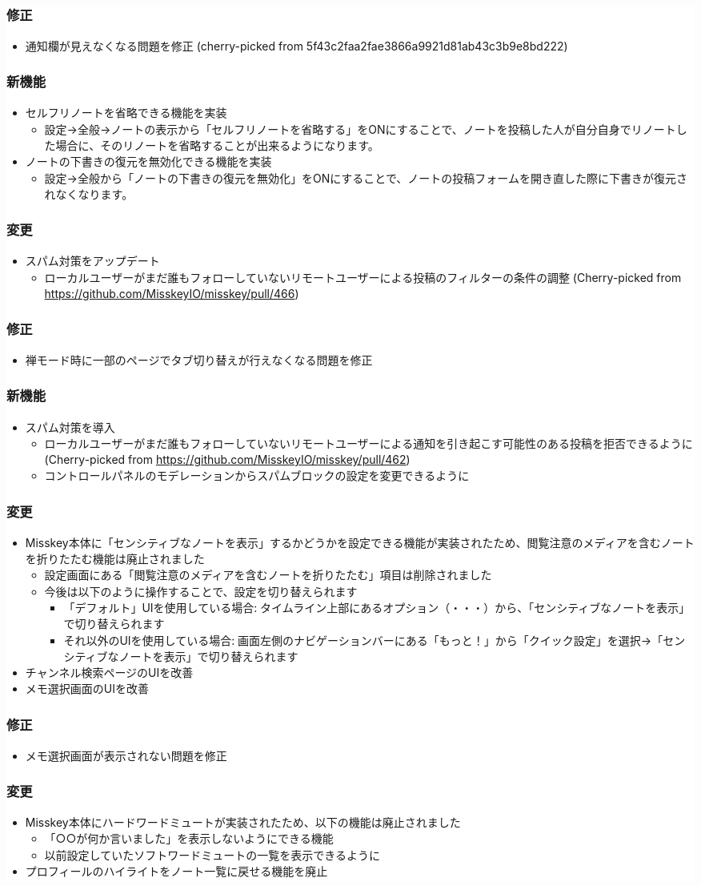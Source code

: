 <Version v="1.30.1" date="2024/02/29" base="2024.2.0" />

### 修正
- 通知欄が見えなくなる問題を修正 (cherry-picked from 5f43c2faa2fae3866a9921d81ab43c3b9e8bd222)

<Version v="1.30.0" date="2024/02/26" base="2024.2.0" />

### 新機能
- セルフリノートを省略できる機能を実装
  - 設定→全般→ノートの表示から「セルフリノートを省略する」をONにすることで、ノートを投稿した人が自分自身でリノートした場合に、そのリノートを省略することが出来るようになります。
- ノートの下書きの復元を無効化できる機能を実装
  - 設定→全般から「ノートの下書きの復元を無効化」をONにすることで、ノートの投稿フォームを開き直した際に下書きが復元されなくなります。

### 変更
- スパム対策をアップデート
  - ローカルユーザーがまだ誰もフォローしていないリモートユーザーによる投稿のフィルターの条件の調整 (Cherry-picked from https://github.com/MisskeyIO/misskey/pull/466)

<Version v="1.29.3" date="2024/02/21" base="2024.2.0" />

### 修正
- 禅モード時に一部のページでタブ切り替えが行えなくなる問題を修正

<Version v="1.29.1 ~ 1.29.2" date="2024/02/18" base="2024.2.0" />

### 新機能
- スパム対策を導入
  - ローカルユーザーがまだ誰もフォローしていないリモートユーザーによる通知を引き起こす可能性のある投稿を拒否できるように (Cherry-picked from https://github.com/MisskeyIO/misskey/pull/462)
  - コントロールパネルのモデレーションからスパムブロックの設定を変更できるように

<Version v="1.29.0" date="2024/02/18" base="2024.2.0" />

### 変更
- Misskey本体に「センシティブなノートを表示」するかどうかを設定できる機能が実装されたため、閲覧注意のメディアを含むノートを折りたたむ機能は廃止されました
  - 設定画面にある「閲覧注意のメディアを含むノートを折りたたむ」項目は削除されました
  - 今後は以下のように操作することで、設定を切り替えられます
    - 「デフォルト」UIを使用している場合: タイムライン上部にあるオプション（・・・）から、「センシティブなノートを表示」で切り替えられます
    - それ以外のUIを使用している場合: 画面左側のナビゲーションバーにある「もっと！」から「クイック設定」を選択→「センシティブなノートを表示」で切り替えられます
- チャンネル検索ページのUIを改善
- メモ選択画面のUIを改善

### 修正
- メモ選択画面が表示されない問題を修正

<Version v="1.28.0" date="2023/12/23" base="2023.12.0" />

### 変更
- Misskey本体にハードワードミュートが実装されたため、以下の機能は廃止されました
  - 「○○が何か言いました」を表示しないようにできる機能
  - 以前設定していたソフトワードミュートの一覧を表示できるように
- プロフィールのハイライトをノート一覧に戻せる機能を廃止
